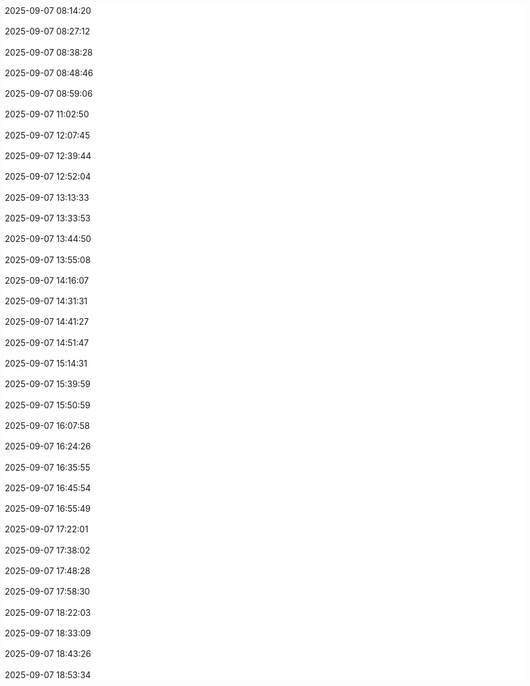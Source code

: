2025-09-07 08:14:20

2025-09-07 08:27:12

2025-09-07 08:38:28

2025-09-07 08:48:46

2025-09-07 08:59:06

2025-09-07 11:02:50

2025-09-07 12:07:45

2025-09-07 12:39:44

2025-09-07 12:52:04

2025-09-07 13:13:33

2025-09-07 13:33:53

2025-09-07 13:44:50

2025-09-07 13:55:08

2025-09-07 14:16:07

2025-09-07 14:31:31

2025-09-07 14:41:27

2025-09-07 14:51:47

2025-09-07 15:14:31

2025-09-07 15:39:59

2025-09-07 15:50:59

2025-09-07 16:07:58

2025-09-07 16:24:26

2025-09-07 16:35:55

2025-09-07 16:45:54

2025-09-07 16:55:49

2025-09-07 17:22:01

2025-09-07 17:38:02

2025-09-07 17:48:28

2025-09-07 17:58:30

2025-09-07 18:22:03

2025-09-07 18:33:09

2025-09-07 18:43:26

2025-09-07 18:53:34
